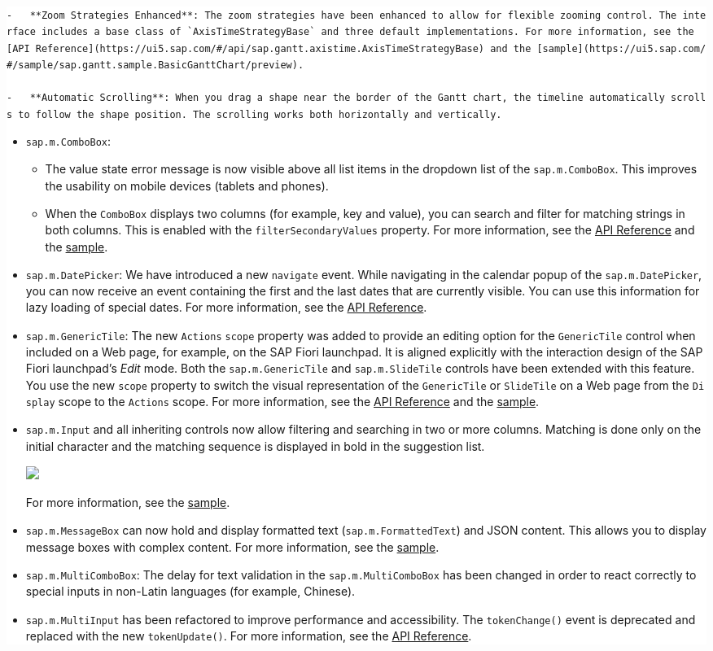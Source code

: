     -   **Zoom Strategies Enhanced**: The zoom strategies have been enhanced to allow for flexible zooming control. The interface includes a base class of `AxisTimeStrategyBase` and three default implementations. For more information, see the [API Reference](https://ui5.sap.com/#/api/sap.gantt.axistime.AxisTimeStrategyBase) and the [sample](https://ui5.sap.com/#/sample/sap.gantt.sample.BasicGanttChart/preview).

    -   **Automatic Scrolling**: When you drag a shape near the border of the Gantt chart, the timeline automatically scrolls to follow the shape position. The scrolling works both horizontally and vertically.


-   `sap.m.ComboBox`:

    -   The value state error message is now visible above all list items in the dropdown list of the `sap.m.ComboBox`. This improves the usability on mobile devices \(tablets and phones\).

    -   When the `ComboBox` displays two columns \(for example, key and value\), you can search and filter for matching strings in both columns. This is enabled with the `filterSecondaryValues` property. For more information, see the [API Reference](https://ui5.sap.com/#/api/sap.m.ComboBox/methods/getFilterSecondaryValues) and the [sample](https://ui5.sap.com/#/sample/sap.m.sample.ComboBoxSearchBoth/preview).


-   `sap.m.DatePicker`: We have introduced a new `navigate` event. While navigating in the calendar popup of the `sap.m.DatePicker`, you can now receive an event containing the first and the last dates that are currently visible. You can use this information for lazy loading of special dates. For more information, see the [API Reference](https://ui5.sap.com/#/api/sap.m.DatePicker/events/navigate).

-   `sap.m.GenericTile`: The new `Actions` `scope` property was added to provide an editing option for the `GenericTile` control when included on a Web page, for example, on the SAP Fiori launchpad. It is aligned explicitly with the interaction design of the SAP Fiori launchpad’s *Edit* mode. Both the `sap.m.GenericTile` and `sap.m.SlideTile` controls have been extended with this feature. You use the new `scope` property to switch the visual representation of the `GenericTile` or `SlideTile` on a Web page from the `Display` scope to the `Actions` scope. For more information, see the [API Reference](https://ui5.sap.com/#/api/sap.m.GenericTile) and the [sample](https://ui5.sap.com/#/sample/sap.m.sample.GenericTileLineMode/preview).

-   `sap.m.Input` and all inheriting controls now allow filtering and searching in two or more columns. Matching is done only on the initial character and the matching sequence is displayed in bold in the suggestion list.

     ![](images/WhatsNew_146_Input_f31e644.png) 

    For more information, see the [sample](https://ui5.sap.com/#/sample/sap.m.sample.InputAssistedTwoValues/preview).

-   `sap.m.MessageBox` can now hold and display formatted text \(`sap.m.FormattedText`\) and JSON content. This allows you to display message boxes with complex content. For more information, see the [sample](https://ui5.sap.com/#/sample/sap.m.sample.MessageBoxInfo/preview).

-   `sap.m.MultiComboBox`: The delay for text validation in the `sap.m.MultiComboBox` has been changed in order to react correctly to special inputs in non-Latin languages \(for example, Chinese\).

-   `sap.m.MultiInput` has been refactored to improve performance and accessibility. The `tokenChange()` event is deprecated and replaced with the new `tokenUpdate()`. For more information, see the [API Reference](https://ui5.sap.com/#/api/sap.m.MultiInput/events/tokenUpdate).
